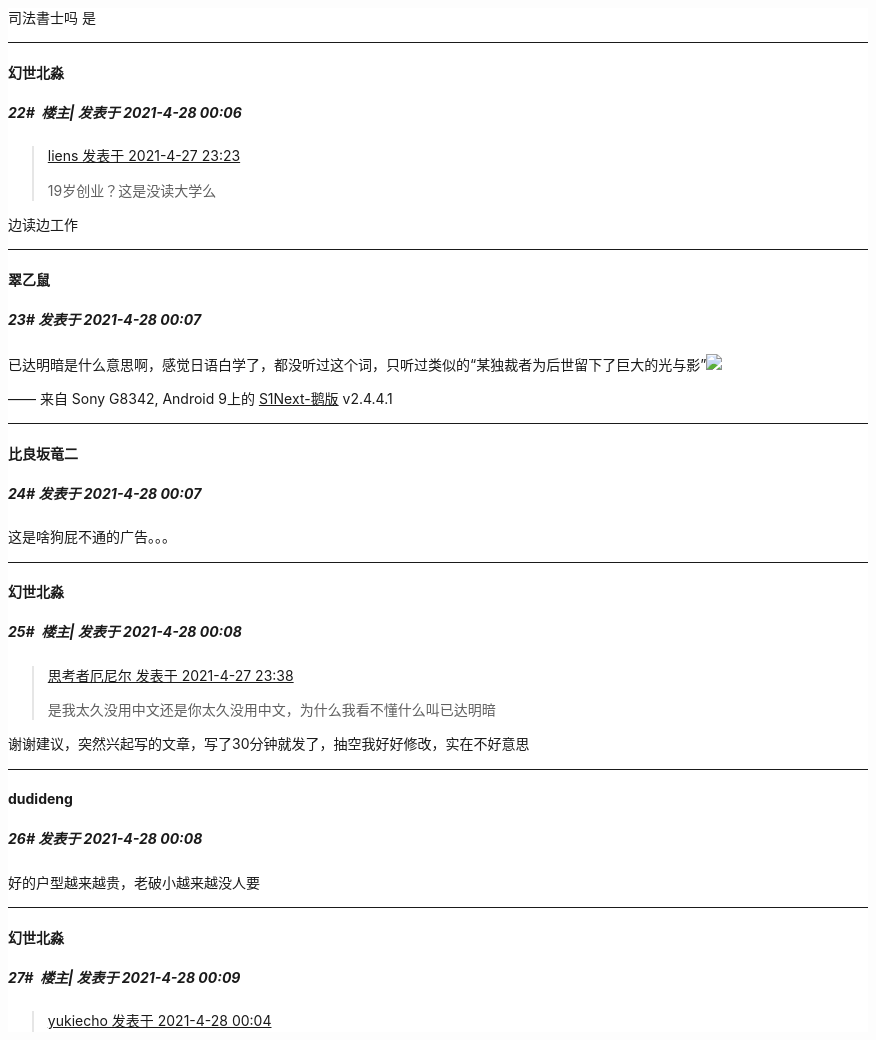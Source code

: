 司法書士吗</blockquote>
是

*****

####  幻世北淼  
##### 22#         楼主| 发表于 2021-4-28 00:06

<blockquote><a href="httphttps://bbs.saraba1st.com/2b/forum.php?mod=redirect&amp;goto=findpost&amp;pid=51082531&amp;ptid=2001368" target="_blank">liens 发表于 2021-4-27 23:23</a>

19岁创业？这是没读大学么</blockquote>
边读边工作

*****

####  翠乙鼠  
##### 23#       发表于 2021-4-28 00:07

已达明暗是什么意思啊，感觉日语白学了，都没听过这个词，只听过类似的“某独裁者为后世留下了巨大的光与影”<img src="https://static.saraba1st.com/image/smiley/face2017/006.png" referrerpolicy="no-referrer">

—— 来自 Sony G8342, Android 9上的 [S1Next-鹅版](https://github.com/ykrank/S1-Next/releases) v2.4.4.1

*****

####  比良坂竜二  
##### 24#       发表于 2021-4-28 00:07

这是啥狗屁不通的广告。。。

*****

####  幻世北淼  
##### 25#         楼主| 发表于 2021-4-28 00:08

<blockquote><a href="httphttps://bbs.saraba1st.com/2b/forum.php?mod=redirect&amp;goto=findpost&amp;pid=51082666&amp;ptid=2001368" target="_blank">思考者厄尼尔 发表于 2021-4-27 23:38</a>

是我太久没用中文还是你太久没用中文，为什么我看不懂什么叫已达明暗</blockquote>
谢谢建议，突然兴起写的文章，写了30分钟就发了，抽空我好好修改，实在不好意思

*****

####  dudideng  
##### 26#       发表于 2021-4-28 00:08

好的户型越来越贵，老破小越来越没人要

*****

####  幻世北淼  
##### 27#         楼主| 发表于 2021-4-28 00:09

<blockquote><a href="httphttps://bbs.saraba1st.com/2b/forum.php?mod=redirect&amp;goto=findpost&amp;pid=51082870&amp;ptid=2001368" target="_blank">yukiecho 发表于 2021-4-28 00:04</a>

